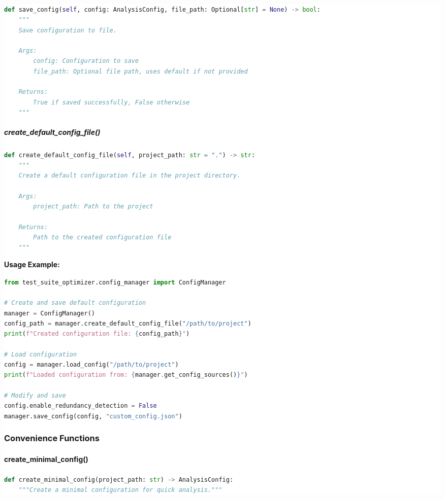 ```python
def save_config(self, config: AnalysisConfig, file_path: Optional[str] = None) -> bool:
    """
    Save configuration to file.
    
    Args:
        config: Configuration to save
        file_path: Optional file path, uses default if not provided
        
    Returns:
        True if saved successfully, False otherwise
    """
```

##### create_default_config_file()

```python
def create_default_config_file(self, project_path: str = ".") -> str:
    """
    Create a default configuration file in the project directory.
    
    Args:
        project_path: Path to the project
        
    Returns:
        Path to the created configuration file
    """
```

**Usage Example:**
```python
from test_suite_optimizer.config_manager import ConfigManager

# Create and save default configuration
manager = ConfigManager()
config_path = manager.create_default_config_file("/path/to/project")
print(f"Created configuration file: {config_path}")

# Load configuration
config = manager.load_config("/path/to/project")
print(f"Loaded configuration from: {manager.get_config_sources()}")

# Modify and save
config.enable_redundancy_detection = False
manager.save_config(config, "custom_config.json")
```

### Convenience Functions

#### create_minimal_config()

```python
def create_minimal_config(project_path: str) -> AnalysisConfig:
    """Create a minimal configuration for quick analysis."""
```
